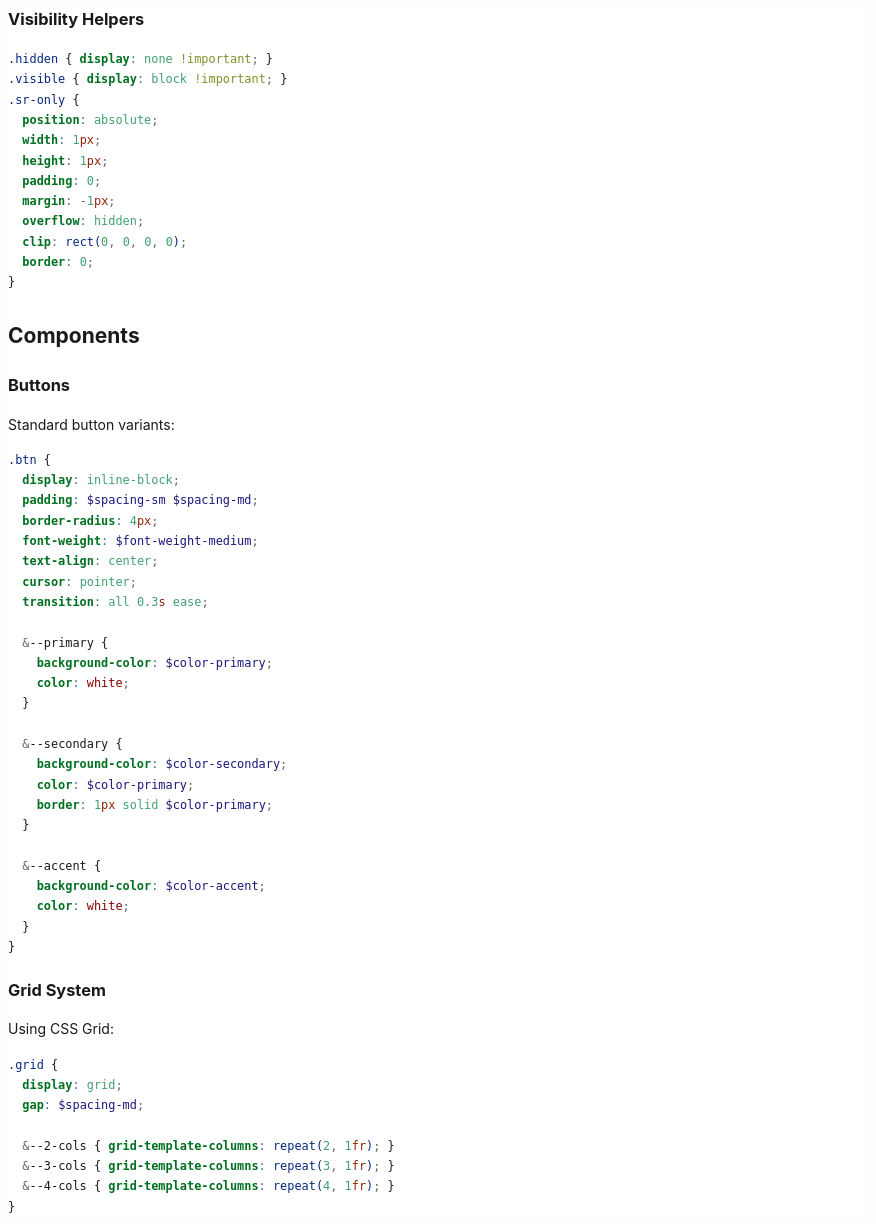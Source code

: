 ### Visibility Helpers
```scss
.hidden { display: none !important; }
.visible { display: block !important; }
.sr-only {
  position: absolute;
  width: 1px;
  height: 1px;
  padding: 0;
  margin: -1px;
  overflow: hidden;
  clip: rect(0, 0, 0, 0);
  border: 0;
}
```

## Components

### Buttons
Standard button variants:
```scss
.btn {
  display: inline-block;
  padding: $spacing-sm $spacing-md;
  border-radius: 4px;
  font-weight: $font-weight-medium;
  text-align: center;
  cursor: pointer;
  transition: all 0.3s ease;

  &--primary {
    background-color: $color-primary;
    color: white;
  }

  &--secondary {
    background-color: $color-secondary;
    color: $color-primary;
    border: 1px solid $color-primary;
  }

  &--accent {
    background-color: $color-accent;
    color: white;
  }
}
```

### Grid System
Using CSS Grid:
```scss
.grid {
  display: grid;
  gap: $spacing-md;
  
  &--2-cols { grid-template-columns: repeat(2, 1fr); }
  &--3-cols { grid-template-columns: repeat(3, 1fr); }
  &--4-cols { grid-template-columns: repeat(4, 1fr); }
}
```
